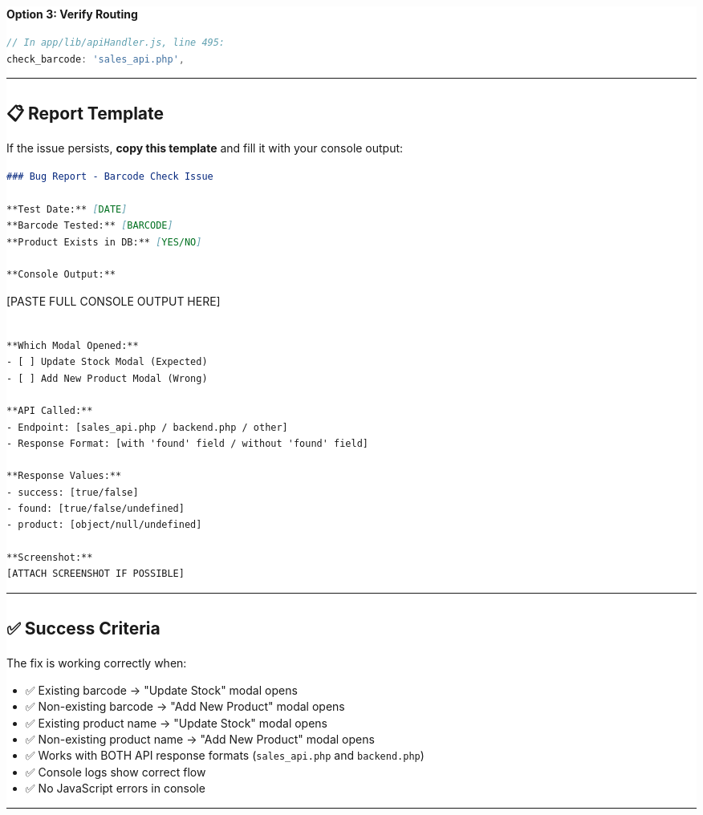 **Option 3: Verify Routing**
```javascript
// In app/lib/apiHandler.js, line 495:
check_barcode: 'sales_api.php',
```

---

## 📋 Report Template

If the issue persists, **copy this template** and fill it with your console output:

```markdown
### Bug Report - Barcode Check Issue

**Test Date:** [DATE]
**Barcode Tested:** [BARCODE]
**Product Exists in DB:** [YES/NO]

**Console Output:**
```
[PASTE FULL CONSOLE OUTPUT HERE]
```

**Which Modal Opened:**
- [ ] Update Stock Modal (Expected)
- [ ] Add New Product Modal (Wrong)

**API Called:**
- Endpoint: [sales_api.php / backend.php / other]
- Response Format: [with 'found' field / without 'found' field]

**Response Values:**
- success: [true/false]
- found: [true/false/undefined]
- product: [object/null/undefined]

**Screenshot:**
[ATTACH SCREENSHOT IF POSSIBLE]
```

---

## ✅ Success Criteria

The fix is working correctly when:

- ✅ Existing barcode → "Update Stock" modal opens
- ✅ Non-existing barcode → "Add New Product" modal opens
- ✅ Existing product name → "Update Stock" modal opens
- ✅ Non-existing product name → "Add New Product" modal opens
- ✅ Works with BOTH API response formats (`sales_api.php` and `backend.php`)
- ✅ Console logs show correct flow
- ✅ No JavaScript errors in console

---